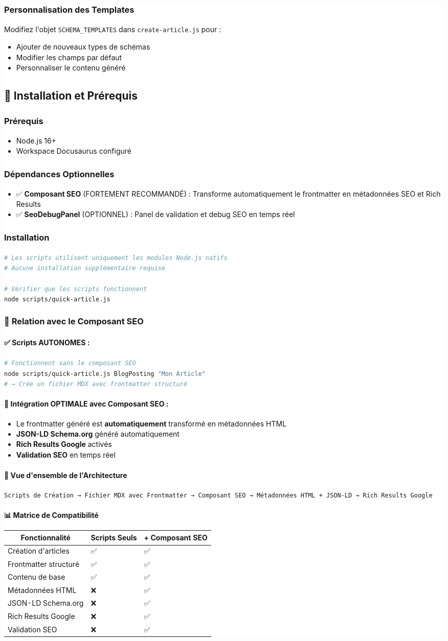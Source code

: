 ### Personnalisation des Templates
Modifiez l'objet `SCHEMA_TEMPLATES` dans `create-article.js` pour :
- Ajouter de nouveaux types de schémas
- Modifier les champs par défaut
- Personnaliser le contenu généré

## 🔧 Installation et Prérequis

### Prérequis
- Node.js 16+ 
- Workspace Docusaurus configuré

### Dépendances Optionnelles
- ✅ **Composant SEO** (FORTEMENT RECOMMANDÉ) : Transforme automatiquement le frontmatter en métadonnées SEO et Rich Results
- ✅ **SeoDebugPanel** (OPTIONNEL) : Panel de validation et debug SEO en temps réel

### Installation
```bash
# Les scripts utilisent uniquement les modules Node.js natifs
# Aucune installation supplémentaire requise

# Vérifier que les scripts fonctionnent
node scripts/quick-article.js
```

### 🔗 **Relation avec le Composant SEO**

#### ✅ **Scripts AUTONOMES** : 
```bash
# Fonctionnent sans le composant SEO
node scripts/quick-article.js BlogPosting "Mon Article"
# → Crée un fichier MDX avec frontmatter structuré
```

#### 🚀 **Intégration OPTIMALE avec Composant SEO** :
- Le frontmatter généré est **automatiquement** transformé en métadonnées HTML
- **JSON-LD Schema.org** généré automatiquement  
- **Rich Results Google** activés
- **Validation SEO** en temps réel

#### 🎯 **Vue d'ensemble de l'Architecture**

```
Scripts de Création → Fichier MDX avec Frontmatter → Composant SEO → Métadonnées HTML + JSON-LD → Rich Results Google
```

#### 📊 **Matrice de Compatibilité**

| Fonctionnalité | Scripts Seuls | + Composant SEO |
|----------------|---------------|-----------------|
| Création d'articles | ✅ | ✅ |
| Frontmatter structuré | ✅ | ✅ |
| Contenu de base | ✅ | ✅ |
| Métadonnées HTML | ❌ | ✅ |
| JSON-LD Schema.org | ❌ | ✅ |
| Rich Results Google | ❌ | ✅ |
| Validation SEO | ❌ | ✅ |